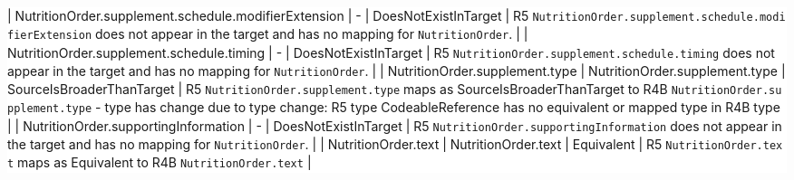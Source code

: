 | NutritionOrder.supplement.schedule.modifierExtension | - | DoesNotExistInTarget | R5 `NutritionOrder.supplement.schedule.modifierExtension` does not appear in the target and has no mapping for `NutritionOrder`. |
| NutritionOrder.supplement.schedule.timing | - | DoesNotExistInTarget | R5 `NutritionOrder.supplement.schedule.timing` does not appear in the target and has no mapping for `NutritionOrder`. |
| NutritionOrder.supplement.type | NutritionOrder.supplement.type | SourceIsBroaderThanTarget | R5 `NutritionOrder.supplement.type` maps as SourceIsBroaderThanTarget to R4B `NutritionOrder.supplement.type` - type has change due to type change: R5 type CodeableReference has no equivalent or mapped type in R4B type |
| NutritionOrder.supportingInformation | - | DoesNotExistInTarget | R5 `NutritionOrder.supportingInformation` does not appear in the target and has no mapping for `NutritionOrder`. |
| NutritionOrder.text | NutritionOrder.text | Equivalent | R5 `NutritionOrder.text` maps as Equivalent to R4B `NutritionOrder.text` |

